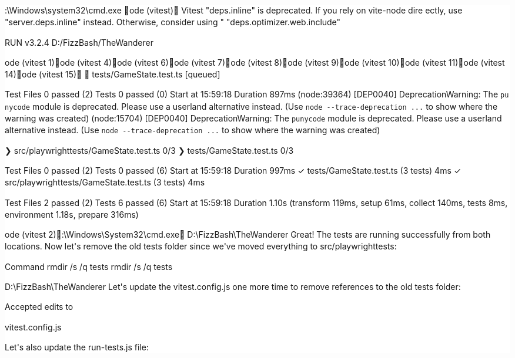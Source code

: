 :\Windows\system32\cmd.exe ode (vitest) Vitest  "deps.inline" is deprecated. If you rely on vite-node dire
ectly, use "server.deps.inline" instead. Otherwise, consider using "
"deps.optimizer.web.include"

 RUN  v3.2.4 D:/FizzBash/TheWanderer

ode (vitest 1)ode (vitest 4)ode (vitest 6)ode (vitest 7)ode (vitest 8)ode (vitest 9)ode (vitest 10)ode (vitest 11)ode (vitest 14)ode (vitest 15)
 ❯ tests/GameState.test.ts [queued]

 Test Files 0 passed (2)
      Tests 0 passed (0)
   Start at 15:59:18
   Duration 897ms
(node:39364) [DEP0040] DeprecationWarning: The `punycode` module is deprecated. Please use a userland alternative instead.
(Use `node --trace-deprecation ...` to show where the warning was created)
(node:15704) [DEP0040] DeprecationWarning: The `punycode` module is deprecated. Please use a userland alternative instead.
(Use `node --trace-deprecation ...` to show where the warning was created)

 ❯ src/playwrighttests/GameState.test.ts 0/3
 ❯ tests/GameState.test.ts 0/3

 Test Files 0 passed (2)
      Tests 0 passed (6)
   Start at 15:59:18
   Duration 997ms
 ✓ tests/GameState.test.ts (3 tests) 4ms
 ✓ src/playwrighttests/GameState.test.ts (3 tests) 4ms

 Test Files  2 passed (2)
      Tests  6 passed (6)
   Start at  15:59:18
   Duration  1.10s (transform 119ms, setup 61ms, collect 140ms, tests 8ms, environment 1.18s, prepare 316ms)

ode (vitest 2):\Windows\System32\cmd.exe
D:\FizzBash\TheWanderer
Great! The tests are running successfully from both locations. Now let's remove the old tests folder since we've moved everything to src/playwrighttests:

Command
rmdir /s /q tests
rmdir /s /q tests

D:\FizzBash\TheWanderer
Let's update the vitest.config.js one more time to remove references to the old tests folder:

Accepted edits to

vitest.config.js


Let's also update the run-tests.js file:
